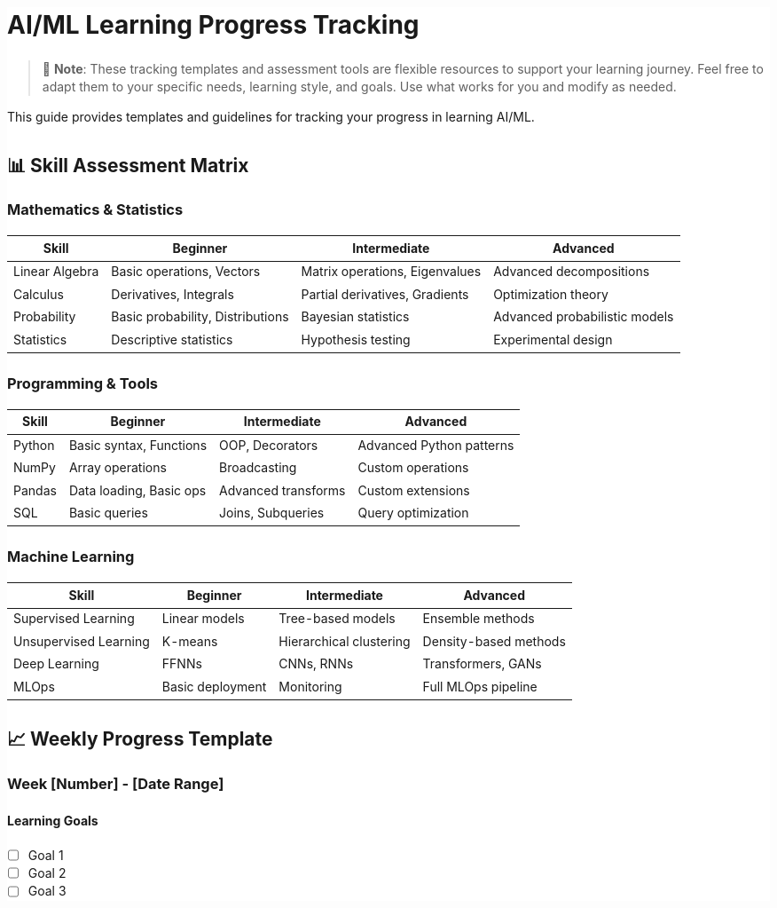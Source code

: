 # AI/ML Learning Progress Tracking

> 📝 **Note**: These tracking templates and assessment tools are flexible resources to support your learning journey. Feel free to adapt them to your specific needs, learning style, and goals. Use what works for you and modify as needed.

This guide provides templates and guidelines for tracking your progress in learning AI/ML.

## 📊 Skill Assessment Matrix

### Mathematics & Statistics
| Skill | Beginner | Intermediate | Advanced |
|-------|----------|--------------|----------|
| Linear Algebra | Basic operations, Vectors | Matrix operations, Eigenvalues | Advanced decompositions |
| Calculus | Derivatives, Integrals | Partial derivatives, Gradients | Optimization theory |
| Probability | Basic probability, Distributions | Bayesian statistics | Advanced probabilistic models |
| Statistics | Descriptive statistics | Hypothesis testing | Experimental design |

### Programming & Tools
| Skill | Beginner | Intermediate | Advanced |
|-------|----------|--------------|----------|
| Python | Basic syntax, Functions | OOP, Decorators | Advanced Python patterns |
| NumPy | Array operations | Broadcasting | Custom operations |
| Pandas | Data loading, Basic ops | Advanced transforms | Custom extensions |
| SQL | Basic queries | Joins, Subqueries | Query optimization |

### Machine Learning
| Skill | Beginner | Intermediate | Advanced |
|-------|----------|--------------|----------|
| Supervised Learning | Linear models | Tree-based models | Ensemble methods |
| Unsupervised Learning | K-means | Hierarchical clustering | Density-based methods |
| Deep Learning | FFNNs | CNNs, RNNs | Transformers, GANs |
| MLOps | Basic deployment | Monitoring | Full MLOps pipeline |

## 📈 Weekly Progress Template

### Week [Number] - [Date Range]

#### Learning Goals
- [ ] Goal 1
- [ ] Goal 2
- [ ] Goal 3
